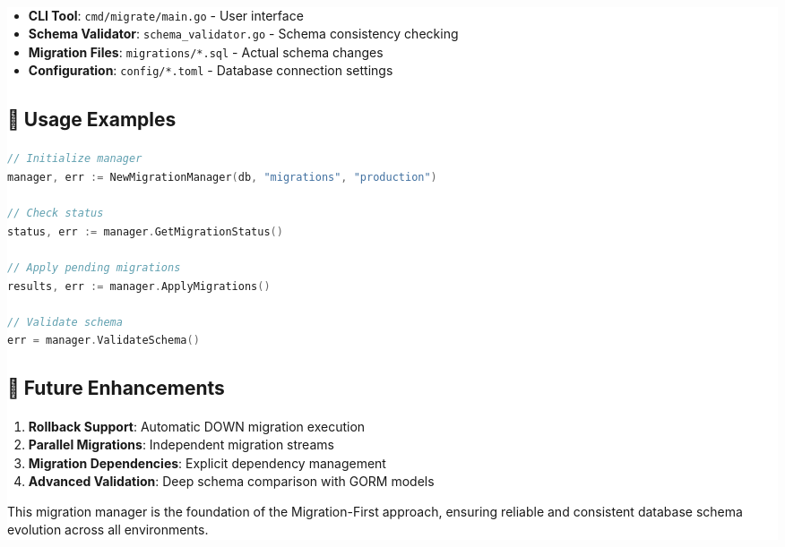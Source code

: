 - **CLI Tool**: `cmd/migrate/main.go` - User interface
- **Schema Validator**: `schema_validator.go` - Schema consistency checking
- **Migration Files**: `migrations/*.sql` - Actual schema changes
- **Configuration**: `config/*.toml` - Database connection settings

## 🔧 Usage Examples

```go
// Initialize manager
manager, err := NewMigrationManager(db, "migrations", "production")

// Check status
status, err := manager.GetMigrationStatus()

// Apply pending migrations
results, err := manager.ApplyMigrations()

// Validate schema
err = manager.ValidateSchema()
```

## 🎯 Future Enhancements

1. **Rollback Support**: Automatic DOWN migration execution
2. **Parallel Migrations**: Independent migration streams
3. **Migration Dependencies**: Explicit dependency management
4. **Advanced Validation**: Deep schema comparison with GORM models

This migration manager is the foundation of the Migration-First approach, ensuring reliable and consistent database schema evolution across all environments.